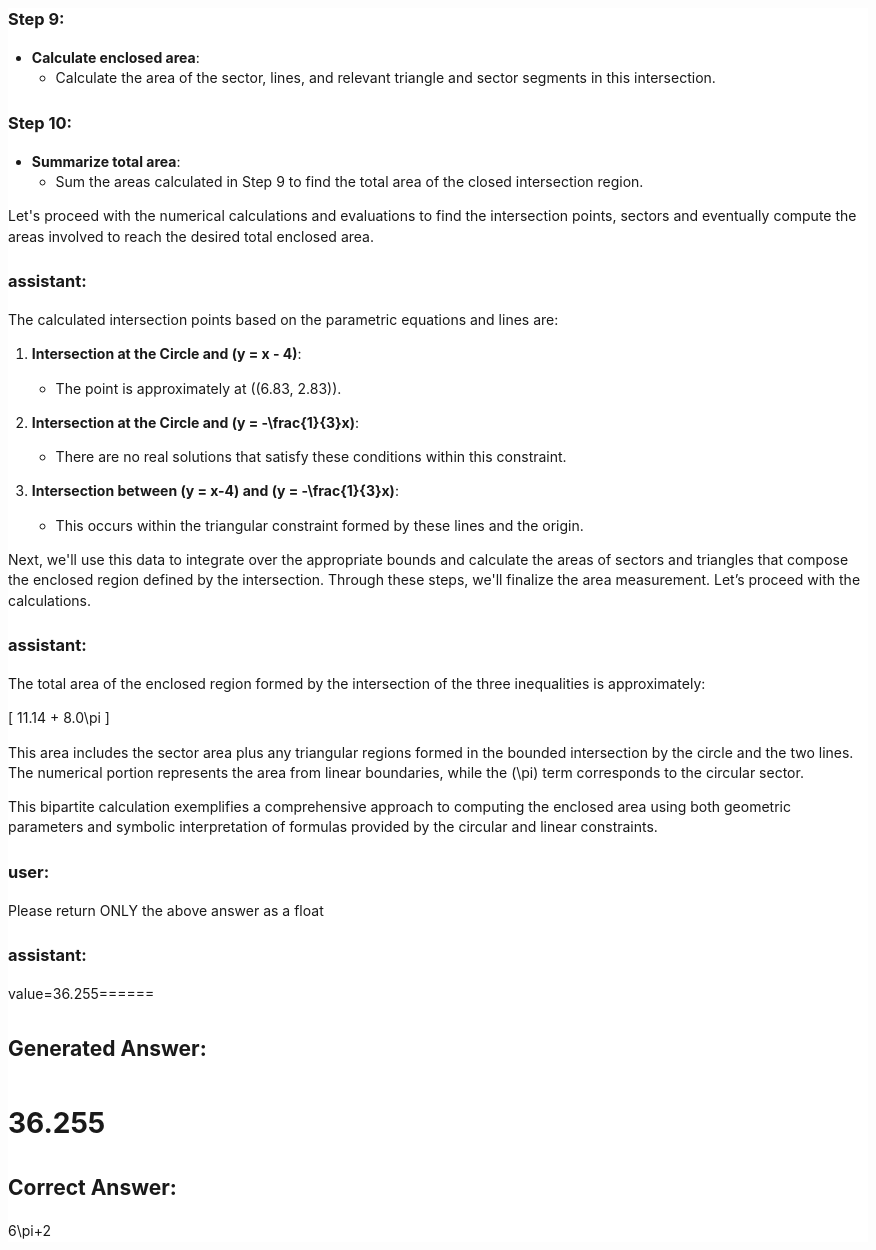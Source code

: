 ### Step 9:
- **Calculate enclosed area**:
  - Calculate the area of the sector, lines, and relevant triangle and sector segments in this intersection.
  
### Step 10:
- **Summarize total area**:
  - Sum the areas calculated in Step 9 to find the total area of the closed intersection region.

Let's proceed with the numerical calculations and evaluations to find the intersection points, sectors and eventually compute the areas involved to reach the desired total enclosed area.
### assistant: 
The calculated intersection points based on the parametric equations and lines are:

1. **Intersection at the Circle and \(y = x - 4\)**:
   - The point is approximately at \((6.83, 2.83)\).

2. **Intersection at the Circle and \(y = -\frac{1}{3}x\)**:
   - There are no real solutions that satisfy these conditions within this constraint.

3. **Intersection between \(y = x-4\) and \(y = -\frac{1}{3}x\)**:
   - This occurs within the triangular constraint formed by these lines and the origin. 

Next, we'll use this data to integrate over the appropriate bounds and calculate the areas of sectors and triangles that compose the enclosed region defined by the intersection. Through these steps, we'll finalize the area measurement. Let’s proceed with the calculations.
### assistant: 
The total area of the enclosed region formed by the intersection of the three inequalities is approximately:

\[ 11.14 + 8.0\pi \]

This area includes the sector area plus any triangular regions formed in the bounded intersection by the circle and the two lines. The numerical portion represents the area from linear boundaries, while the \(\pi\) term corresponds to the circular sector.

This bipartite calculation exemplifies a comprehensive approach to computing the enclosed area using both geometric parameters and symbolic interpretation of formulas provided by the circular and linear constraints.
### user: 
Please return ONLY the above answer as a float
### assistant: 
value=36.255======
## Generated Answer: 
 36.255 
======
## Correct Answer:
 6\pi+2 
